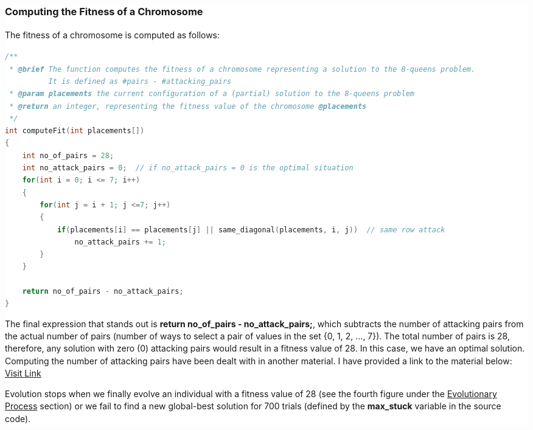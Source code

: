 ### Computing the Fitness of a Chromosome
The fitness of a chromosome is computed as follows:
```Cpp
/**
 * @brief The function computes the fitness of a chromosome representing a solution to the 8-queens problem.
          It is defined as #pairs - #attacking_pairs
 * @param placements the current configuration of a (partial) solution to the 8-queens problem
 * @return an integer, representing the fitness value of the chromosome @placements
 */
int computeFit(int placements[])
{
    int no_of_pairs = 28;
    int no_attack_pairs = 0;  // if no_attack_pairs = 0 is the optimal situation
    for(int i = 0; i <= 7; i++)
    {
        for(int j = i + 1; j <=7; j++)
        {
            if(placements[i] == placements[j] || same_diagonal(placements, i, j))  // same row attack
                no_attack_pairs += 1;
        }
    }

    return no_of_pairs - no_attack_pairs;
}
```

The final expression that stands out is **return no_of_pairs - no_attack_pairs;**, which subtracts the number of attacking pairs from the actual number of pairs (number of ways to 
select a pair of values in the set {0, 1, 2, ..., 7}). The total number of pairs is 28, therefore, any solution with zero (0) attacking pairs would result in a fitness value of 28.
In this case, we have an optimal solution. Computing the number of attacking pairs have been dealt with in another material. I have provided a link to the material below:
[Visit Link](https://github.com/dubystev/Teaching/blob/main/AI%20class/Explanation%20Sheet%20-%20SA%20implementation.pdf)

Evolution stops when we finally evolve an individual with a fitness value of 28 (see the fourth figure under the [Evolutionary Process](#evolutionary-process) section) or we fail to 
find a new global-best solution for 700 trials (defined by the **max_stuck** variable in the source code).
